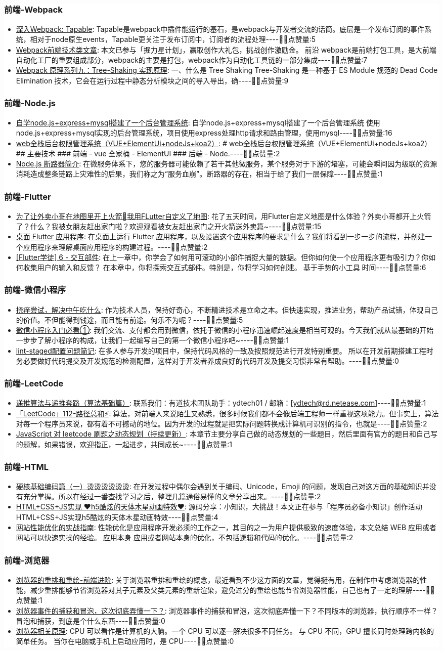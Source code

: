 ### 前端-Webpack 
- [深入Webpack:  Tapable](https://juejin.cn/post/7018860885393276936): Tapable是webpack中插件能运行的基石，是webpack与开发者交流的话筒。底层是一个发布订阅的事件系统，相对于node原生events，Tapable更关注于发布订阅中，订阅者的流程处理----👍🏻点赞量:5 
- [Webpack前端技术类文章](https://juejin.cn/post/7019157029323440159): 本文已参与「掘力星计划」，赢取创作大礼包，挑战创作激励金。 前沿 webpack是前端打包工具，是大前端自动化工厂的重要组成部分，webpack的主要是打包，webpack作为自动化工具链的一部分集成----👍🏻点赞量:7 
- [Webpack 原理系列九：Tree-Shaking 实现原理](https://juejin.cn/post/7019104818568364069): 一、什么是 Tree Shaking Tree-Shaking 是一种基于 ES Module 规范的 Dead Code Elimination 技术，它会在运行过程中静态分析模块之间的导入导出，确----👍🏻点赞量:9 

### 前端-Node.js 
- [自学node.js+express+mysql搭建了一个后台管理系统](https://juejin.cn/post/7018865614022410271): 自学node.js+express+mysql搭建了一个后台管理系统 使用node.js+express+mysql实现的后台管理系统，项目使用express处理http请求和路由管理，使用mysql----👍🏻点赞量:16 
- [web全栈后台权限管理系统（VUE+ElementUi+nodeJs+koa2）](https://juejin.cn/post/7019177224532131854): # web全栈后台权限管理系统（VUE+ElementUi+nodeJs+koa2） ## 主要技术 ### 前端 - vue 全家桶 - ElementUI ### 后端 - Node.----👍🏻点赞量:2 
- [Node.js 断路器简介](https://juejin.cn/post/7019217344601948173): 在微服务体系下，您的服务器可能依赖了若干其他微服务，某个服务对于下游的堵塞，可能会瞬间因为级联的资源消耗造成整条链路上灾难性的后果，我们称之为“服务血崩”。断路器的存在，相当于给了我们一层保障----👍🏻点赞量:1 

### 前端-Flutter 
- [为了让外卖小哥在地图里开上火箭🚀我用FLutter自定义了地图](https://juejin.cn/post/7019553320872181774): 花了五天时间，用Flutter自定义地图是什么体验？外卖小哥都开上火箭了？什么？我被女朋友赶出家门啦？欢迎观看被女友赶出家门之开火箭送外卖篇~----👍🏻点赞量:15 
- [桌面 Flutter 应用程序](https://juejin.cn/post/7018723836573155365): 在桌面上运行 Flutter 应用程序，以及设置这个应用程序的要求是什么？我们将看到一步一步的流程，并创建一个应用程序来理解桌面应用程序的构建过程。----👍🏻点赞量:2 
- [[Flutter学徒] 6 - 交互部件](https://juejin.cn/post/7019749536281133070): 在上一章中，你学会了如何用可滚动的小部件捕捉大量的数据。但你如何使一个应用程序更有吸引力？你如何收集用户的输入和反馈？ 在本章中，你将探索交互式部件。特别是，你将学习如何创建。 基于手势的小工具 时间----👍🏻点赞量:6 

### 前端-微信小程序 
- [挠痒尝试，解决中午吃什么](https://juejin.cn/post/7018750795919130660): 作为技术人员，保持好奇心，不断精进技术是立命之本。但快速实现，推进业务，帮助产品试错，体现自己的价值。不但能得到钱途，而且能有前途。何乐不为呢？----👍🏻点赞量:5 
- [微信小程序入门必看①](https://juejin.cn/post/7018922281900441607): 我们交流、支付都会用到微信，依托于微信的小程序迅速崛起速度是相当可观的。今天我们就从最基础的开始一步步了解小程序的构成，让我们一起编写自己的第一个微信小程序吧~----👍🏻点赞量:1 
- [lint-staged配置问题简记](https://juejin.cn/post/7019893433049284638): 在多人参与开发的项目中，保持代码风格的一致及按照规范进行开发特别重要。 所以在开发前期搭建工程时务必要做好代码提交及开发规范的检测配置，这样对于开发者养成良好的代码开发及提交习惯非常有帮助。----👍🏻点赞量:0 

### 前端-LeetCode 
- [递推算法与递推套路（算法基础篇）](https://juejin.cn/post/7018837284011114509): 联系我们：有道技术团队助手：ydtech01 / 邮箱：[ydtech@rd.netease.com]----👍🏻点赞量:1 
- [「LeetCode」112-路径总和⚡️](https://juejin.cn/post/7019642525874913294): 算法，对前端人来说陌生又熟悉，很多时候我们都不会像后端工程师一样重视这项能力。但事实上，算法对每一个程序员来说，都有着不可撼动的地位。因为开发的过程就是把实际问题转换成计算机可识别的指令，也就是----👍🏻点赞量:2 
- [JavaScript 对 leetcode 刷题之动态规划（持续更新）](https://juejin.cn/post/7019226284282609700): 本章节主要分享自己做的动态规划的一些题目，然后里面有官方的题目和自己写的题解，如果错误，欢迎指正，一起进步，共同成长~----👍🏻点赞量:1 

### 前端-HTML 
- [硬核基础编码篇（一）烫烫烫烫烫烫](https://juejin.cn/post/7019654278012895240): 在开发过程中偶尔会遇到关于编码、Unicode，Emoji 的问题，发现自己对这方面的基础知识并没有充分掌握。所以在经过一番查找学习之后，整理几篇通俗易懂的文章分享出来。----👍🏻点赞量:2 
- [HTML+CSS+JS实现 ❤️h5酷炫的天体木星动画特效❤️](https://juejin.cn/post/7019923246095007774): 源码分享：​​​小知识，大挑战！本文正在参与「程序员必备小知识」创作活动​ ​ HTML+CSS+JS实现h5酷炫的天体木星动画特效----👍🏻点赞量:4 
- [网站性能优化的实战指南](https://juejin.cn/post/7019304666320076807): 性能优化是应用程序开发必须的工作之一，其目的之一为用户提供极致的速度体验，本文总结 WEB 应用或者网站可以快速实操的经验。 应用本身 应用或者网站本身的优化，不包括逻辑和代码的优化。----👍🏻点赞量:2 

### 前端-浏览器 
- [浏览器的重排和重绘-前端进阶](https://juejin.cn/post/7019644228359684110): 关于浏览器重排和重绘的概念，最近看到不少这方面的文章，觉得挺有用，在制作中考虑浏览器的性能，减少重排能够节省浏览器对其子元素及父类元素的重新渲染，避免过分的重绘也能节省浏览器性能，自己也有了一定的理解----👍🏻点赞量:1 
- [浏览器事件的捕获和冒泡，这次彻底弄懂一下？](https://juejin.cn/post/7019631631371599880): 浏览器事件的捕获和冒泡，这次彻底弄懂一下？不同版本的浏览器，执行顺序不一样？冒泡和捕获，到底是个什么东西----👍🏻点赞量:0 
- [浏览器相关原理](https://juejin.cn/post/7018897062322405390): CPU 可以看作是计算机的大脑。一个 CPU 可以逐一解决很多不同任务。 与 CPU 不同，GPU 擅长同时处理跨内核的简单任务。 当你在电脑或手机上启动应用时，是 CPU----👍🏻点赞量:0 
